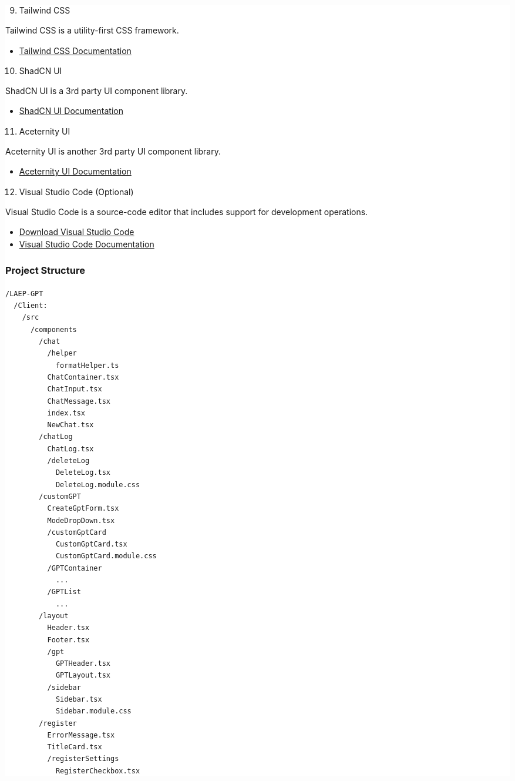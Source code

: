 9. Tailwind CSS

Tailwind CSS is a utility-first CSS framework.

- [Tailwind CSS Documentation](https://tailwindcss.com/docs)

10. ShadCN UI

ShadCN UI is a 3rd party UI component library.

- [ShadCN UI Documentation](https://ui.shadcn.com/docs)

11. Aceternity UI

Aceternity UI is another 3rd party UI component library.

- [Aceternity UI Documentation](https://ui.aceternity.com/components)

12. Visual Studio Code (Optional)

Visual Studio Code is a source-code editor that includes support for development operations.

- [Download Visual Studio Code](https://code.visualstudio.com/)
- [Visual Studio Code Documentation](https://code.visualstudio.com/docs)

### Project Structure

```
/LAEP-GPT
  /Client:
    /src
      /components
        /chat
          /helper
            formatHelper.ts
          ChatContainer.tsx
          ChatInput.tsx
          ChatMessage.tsx
          index.tsx
          NewChat.tsx
        /chatLog
          ChatLog.tsx
          /deleteLog
            DeleteLog.tsx
            DeleteLog.module.css
        /customGPT
          CreateGptForm.tsx
          ModeDropDown.tsx
          /customGptCard
            CustomGptCard.tsx
            CustomGptCard.module.css
          /GPTContainer
            ...
          /GPTList
            ...
        /layout
          Header.tsx
          Footer.tsx
          /gpt
            GPTHeader.tsx
            GPTLayout.tsx
          /sidebar
            Sidebar.tsx
            Sidebar.module.css
        /register
          ErrorMessage.tsx
          TitleCard.tsx
          /registerSettings
            RegisterCheckbox.tsx
```